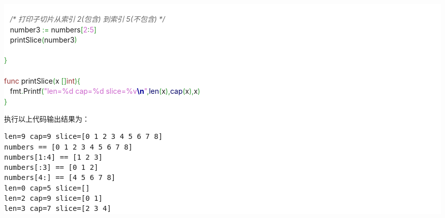 <br>
&nbsp; &nbsp;<span style="color: #666666; font-style: italic;">/* 打印子切片从索引 2(包含) 到索引 5(不包含) */</span><br>
&nbsp; &nbsp;number3 <span style="color: #339933;">:=</span> numbers<span style="color: #339933;">[</span><span style="color: #cc66cc;">2</span><span style="color: #339933;">:</span><span style="color: #cc66cc;">5</span><span style="color: #339933;">]</span><br>
&nbsp; &nbsp;printSlice<span style="color: #339933;">(</span>number3<span style="color: #339933;">)</span><br>
<br>
<span style="color: #339933;">}</span><br>
<br>
<span style="color: #993333;">func</span> printSlice<span style="color: #339933;">(</span>x <span style="color: #339933;">[]</span><span style="color: #993333;">int</span><span style="color: #339933;">){</span><br>
&nbsp; &nbsp;fmt<span style="color: #339933;">.</span>Printf<span style="color: #339933;">(</span><span style="color: #cc66cc;">"len=%d cap=%d slice=%v<span style="color: #000099; font-weight: bold;">\n</span>"</span><span style="color: #339933;">,</span><span style="color: #000066;">len</span><span style="color: #339933;">(</span>x<span style="color: #339933;">),</span><span style="color: #000066;">cap</span><span style="color: #339933;">(</span>x<span style="color: #339933;">),</span>x<span style="color: #339933;">)</span><br>
<span style="color: #339933;">}</span><br>
</div></div>

<p>执行以上代码输出结果为：</p>

<pre class="prettyprint prettyprinted" style=""><span class="pln">len</span><span class="pun">=</span><span class="lit">9</span><span class="pln"> cap</span><span class="pun">=</span><span class="lit">9</span><span class="pln"> slice</span><span class="pun">=[</span><span class="lit">0</span><span class="pln"> </span><span class="lit">1</span><span class="pln"> </span><span class="lit">2</span><span class="pln"> </span><span class="lit">3</span><span class="pln"> </span><span class="lit">4</span><span class="pln"> </span><span class="lit">5</span><span class="pln"> </span><span class="lit">6</span><span class="pln"> </span><span class="lit">7</span><span class="pln"> </span><span class="lit">8</span><span class="pun">]</span><span class="pln">
numbers </span><span class="pun">==</span><span class="pln"> </span><span class="pun">[</span><span class="lit">0</span><span class="pln"> </span><span class="lit">1</span><span class="pln"> </span><span class="lit">2</span><span class="pln"> </span><span class="lit">3</span><span class="pln"> </span><span class="lit">4</span><span class="pln"> </span><span class="lit">5</span><span class="pln"> </span><span class="lit">6</span><span class="pln"> </span><span class="lit">7</span><span class="pln"> </span><span class="lit">8</span><span class="pun">]</span><span class="pln">
numbers</span><span class="pun">[</span><span class="lit">1</span><span class="pun">:</span><span class="lit">4</span><span class="pun">]</span><span class="pln"> </span><span class="pun">==</span><span class="pln"> </span><span class="pun">[</span><span class="lit">1</span><span class="pln"> </span><span class="lit">2</span><span class="pln"> </span><span class="lit">3</span><span class="pun">]</span><span class="pln">
numbers</span><span class="pun">[:</span><span class="lit">3</span><span class="pun">]</span><span class="pln"> </span><span class="pun">==</span><span class="pln"> </span><span class="pun">[</span><span class="lit">0</span><span class="pln"> </span><span class="lit">1</span><span class="pln"> </span><span class="lit">2</span><span class="pun">]</span><span class="pln">
numbers</span><span class="pun">[</span><span class="lit">4</span><span class="pun">:]</span><span class="pln"> </span><span class="pun">==</span><span class="pln"> </span><span class="pun">[</span><span class="lit">4</span><span class="pln"> </span><span class="lit">5</span><span class="pln"> </span><span class="lit">6</span><span class="pln"> </span><span class="lit">7</span><span class="pln"> </span><span class="lit">8</span><span class="pun">]</span><span class="pln">
len</span><span class="pun">=</span><span class="lit">0</span><span class="pln"> cap</span><span class="pun">=</span><span class="lit">5</span><span class="pln"> slice</span><span class="pun">=[]</span><span class="pln">
len</span><span class="pun">=</span><span class="lit">2</span><span class="pln"> cap</span><span class="pun">=</span><span class="lit">9</span><span class="pln"> slice</span><span class="pun">=[</span><span class="lit">0</span><span class="pln"> </span><span class="lit">1</span><span class="pun">]</span><span class="pln">
len</span><span class="pun">=</span><span class="lit">3</span><span class="pln"> cap</span><span class="pun">=</span><span class="lit">7</span><span class="pln"> slice</span><span class="pun">=[</span><span class="lit">2</span><span class="pln"> </span><span class="lit">3</span><span class="pln"> </span><span class="lit">4</span><span class="pun">]</span></pre>
